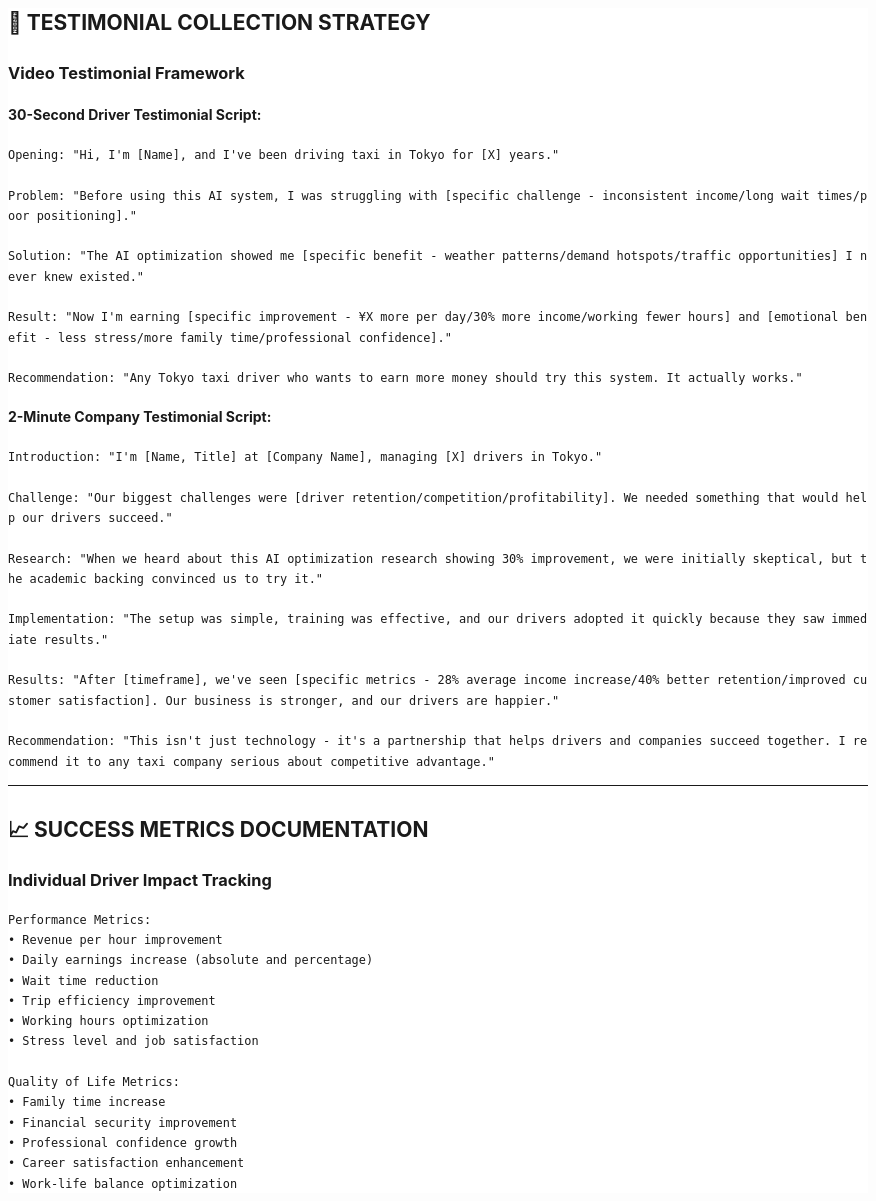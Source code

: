 
## 🎥 TESTIMONIAL COLLECTION STRATEGY

### **Video Testimonial Framework**

#### **30-Second Driver Testimonial Script:**
```
Opening: "Hi, I'm [Name], and I've been driving taxi in Tokyo for [X] years."

Problem: "Before using this AI system, I was struggling with [specific challenge - inconsistent income/long wait times/poor positioning]."

Solution: "The AI optimization showed me [specific benefit - weather patterns/demand hotspots/traffic opportunities] I never knew existed."

Result: "Now I'm earning [specific improvement - ¥X more per day/30% more income/working fewer hours] and [emotional benefit - less stress/more family time/professional confidence]."

Recommendation: "Any Tokyo taxi driver who wants to earn more money should try this system. It actually works."
```

#### **2-Minute Company Testimonial Script:**
```
Introduction: "I'm [Name, Title] at [Company Name], managing [X] drivers in Tokyo."

Challenge: "Our biggest challenges were [driver retention/competition/profitability]. We needed something that would help our drivers succeed."

Research: "When we heard about this AI optimization research showing 30% improvement, we were initially skeptical, but the academic backing convinced us to try it."

Implementation: "The setup was simple, training was effective, and our drivers adopted it quickly because they saw immediate results."

Results: "After [timeframe], we've seen [specific metrics - 28% average income increase/40% better retention/improved customer satisfaction]. Our business is stronger, and our drivers are happier."

Recommendation: "This isn't just technology - it's a partnership that helps drivers and companies succeed together. I recommend it to any taxi company serious about competitive advantage."
```

---

## 📈 SUCCESS METRICS DOCUMENTATION

### **Individual Driver Impact Tracking**
```
Performance Metrics:
• Revenue per hour improvement
• Daily earnings increase (absolute and percentage)
• Wait time reduction
• Trip efficiency improvement
• Working hours optimization
• Stress level and job satisfaction

Quality of Life Metrics:
• Family time increase
• Financial security improvement
• Professional confidence growth
• Career satisfaction enhancement
• Work-life balance optimization
```
